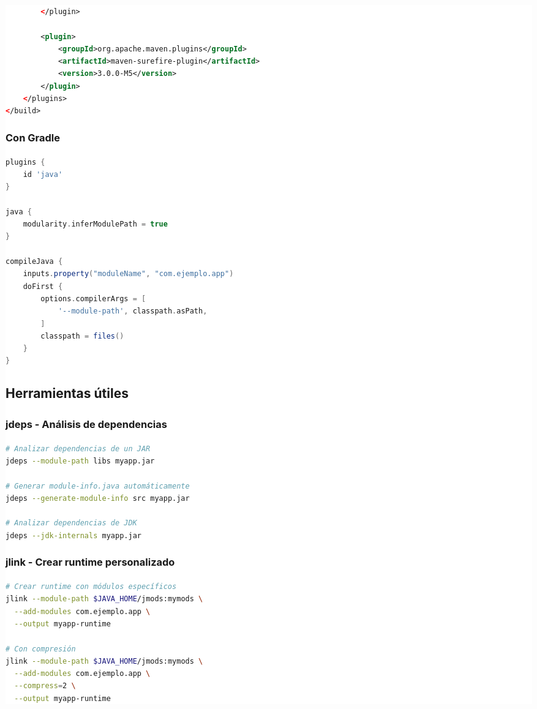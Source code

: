 ```xml
        </plugin>
        
        <plugin>
            <groupId>org.apache.maven.plugins</groupId>
            <artifactId>maven-surefire-plugin</artifactId>
            <version>3.0.0-M5</version>
        </plugin>
    </plugins>
</build>
```

### Con Gradle
```gradle
plugins {
    id 'java'
}

java {
    modularity.inferModulePath = true
}

compileJava {
    inputs.property("moduleName", "com.ejemplo.app")
    doFirst {
        options.compilerArgs = [
            '--module-path', classpath.asPath,
        ]
        classpath = files()
    }
}
```

## Herramientas útiles

### jdeps - Análisis de dependencias
```bash
# Analizar dependencias de un JAR
jdeps --module-path libs myapp.jar

# Generar module-info.java automáticamente
jdeps --generate-module-info src myapp.jar

# Analizar dependencias de JDK
jdeps --jdk-internals myapp.jar
```

### jlink - Crear runtime personalizado
```bash
# Crear runtime con módulos específicos
jlink --module-path $JAVA_HOME/jmods:mymods \
  --add-modules com.ejemplo.app \
  --output myapp-runtime

# Con compresión
jlink --module-path $JAVA_HOME/jmods:mymods \
  --add-modules com.ejemplo.app \
  --compress=2 \
  --output myapp-runtime
```
